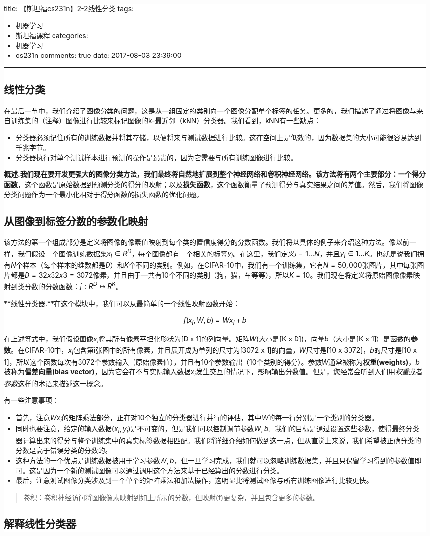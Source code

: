 title: 【斯坦福cs231n】2-2线性分类
tags:
  - 机器学习
  - 斯坦福课程
categories:
  - 机器学习
  - cs231n
comments: true
date: 2017-08-03 23:39:00
---

## 线性分类

在最后一节中，我们介绍了图像分类的问题，这是从一组固定的类别向一个图像分配单个标签的任务。更多的，我们描述了通过将图像与来自训练集的（注释）图像进行比较来标记图像的k-最近邻（kNN）分类器。我们看到，kNN有一些缺点：

- 分类器必须记住所有的训练数据并将其存储，以便将来与测试数据进行比较。这在空间上是低效的，因为数据集的大小可能很容易达到千兆字节。
- 分类器执行对单个测试样本进行预测的操作是昂贵的，因为它需要与所有训练图像进行比较。


**概述.**我们现在要开发更强大的图像分类方法，我们最终将自然地扩展到整个神经网络和卷积神经网络。该方法将有两个主要部分：一个**得分函数**，这个函数是原始数据到预测分类的得分的映射；以及**损失函数**，这个函数衡量了预测得分与真实结果之间的差值。然后，我们将图像分类问题作为一个最小化相对于得分函数的损失函数的优化问题。

## 从图像到标签分数的参数化映射

该方法的第一个组成部分是定义将图像的像素值映射到每个类的置信度得分的分数函数。我们将以具体的例子来介绍这种方法。像以前一样，我们假设一个图像训练数据集$x_i \in R^D$，每个图像都有一个相关的标签$y_i$。在这里，我们定义$i = 1 \dots N$，并且$y_i \in { 1 \dots K }$。也就是说我们拥有$N$个样本（每个样本的维数都是$D$）和$K$个不同的类别。例如，在CIFAR-10中，我们有一个训练集，它有$N=50,000$张图片，其中每张图片都是$D=32 x 32 x 3 = 3072$像素，并且由于一共有10个不同的类别（狗，猫，车等等），所以$K=10$。我们现在将定义将原始图像像素映射到类分数的分数函数：$f: R^D \mapsto R^K$。

**线性分类器.**在这个模块中，我们可以从最简单的一个线性映射函数开始：

$$
f(x_i, W, b) =  W x_i + b
$$

在上述等式中，我们假设图像$x_i$将其所有像素平坦化形状为[D x 1]的列向量。矩阵$W$(大小是[K x D])，向量$b$（大小是[K x 1]）是函数的**参数**。在CIFAR-10中，$x_i$包含第i张图中的所有像素，并且展开成为单列的尺寸为[3072 x 1]的向量，$W$尺寸是[10 x 3072]，$b$的尺寸是[10 x 1]，所以这个函数每次有3072个参数输入（原始像素值），并且有10个参数输出（10个类别的得分）。参数$W$通常被称为**权重(weights)**，$b$被称为**偏差向量(bias vector)**，因为它会在不与实际输入数据$x_i$发生交互的情况下，影响输出分数值。但是，您经常会听到人们用*权重*或者*参数*这样的术语来描述这一概念。

有一些注意事项：

- 首先，注意$Wx_i$的矩阵乘法部分，正在对10个独立的分类器进行并行的评估，其中$W$的每一行分别是一个类别的分类器。
- 同时也要注意，给定的输入数据$(x_i, y_i)$是不可变的，但是我们可以控制调节参数$W,b$。我们的目标是通过设置这些参数，使得最终分类器计算出来的得分与整个训练集中的真实标签数据相匹配。我们将详细介绍如何做到这一点，但从直觉上来说，我们希望被正确分类的分数是高于错误分类的分数的。
- 这种方法的一个优点是训练数据被用于学习参数$W,b$，但一旦学习完成，我们就可以忽略训练数据集，并且只保留学习得到的参数值即可。这是因为一个新的测试图像可以通过调用这个方法来基于已经算出的分数进行分类。
- 最后，注意测试图像分类涉及到一个单个的矩阵乘法和加法操作，这明显比将测试图像与所有训练图像进行比较更快。

> 卷积：卷积神经访问将图像像素映射到如上所示的分数，但映射(f)更复杂，并且包含更多的参数。

## 解释线性分类器
